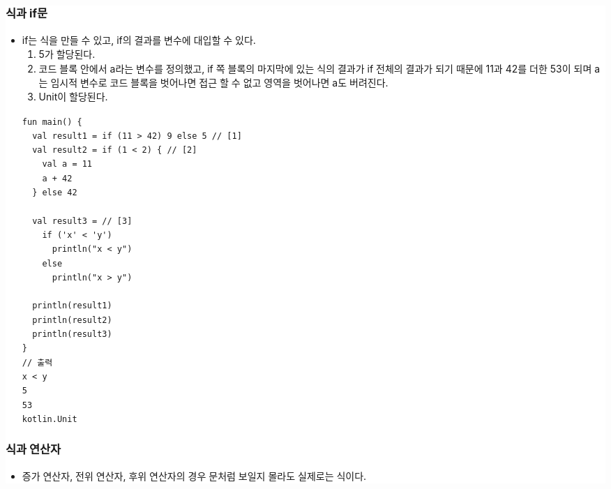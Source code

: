 ### 식과 if문
* if는 식을 만들 수 있고, if의 결과를 변수에 대입할 수 있다.
  1. 5가 할당된다.
  2. 코드 블록 안에서 a라는 변수를 정의했고, if 쪽 블록의 마지막에 있는 식의 결과가 if 전체의 결과가 되기 때문에 11과 42를 더한 53이 되며 a는 임시적 변수로 코드 블록을 벗어나면 접근 할 수 없고 영역을 벗어나면 a도 버려진다.
  3. Unit이 할당된다.
  ```
  fun main() {
    val result1 = if (11 > 42) 9 else 5 // [1]
    val result2 = if (1 < 2) { // [2]
      val a = 11
      a + 42
    } else 42
    
    val result3 = // [3]
      if ('x' < 'y')
        println("x < y")
      else
        println("x > y")

    println(result1)
    println(result2)
    println(result3)
  }
  // 출력
  x < y
  5
  53
  kotlin.Unit
  ```

### 식과 연산자
* 증가 연산자, 전위 연산자, 후위 연산자의 경우 문처럼 보일지 몰라도 실제로는 식이다.